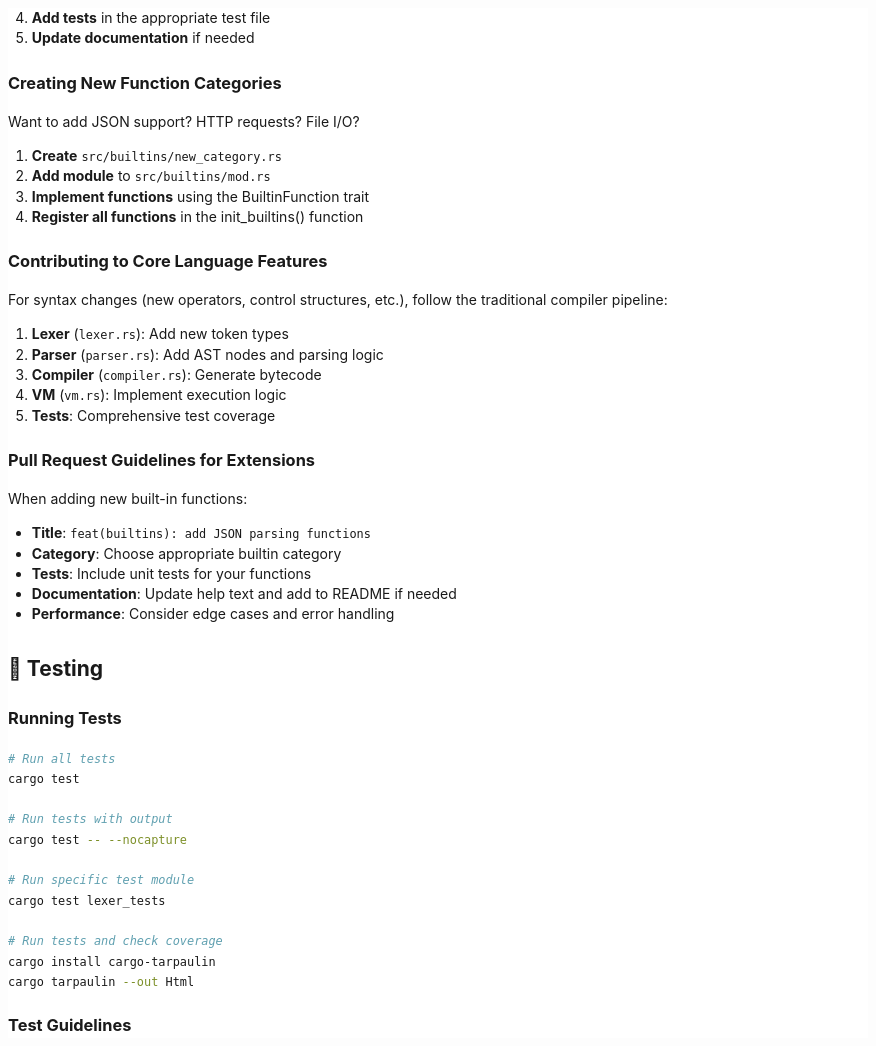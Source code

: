 4. **Add tests** in the appropriate test file
5. **Update documentation** if needed

### Creating New Function Categories

Want to add JSON support? HTTP requests? File I/O?

1. **Create** `src/builtins/new_category.rs`
2. **Add module** to `src/builtins/mod.rs`
3. **Implement functions** using the BuiltinFunction trait
4. **Register all functions** in the init_builtins() function

### Contributing to Core Language Features

For syntax changes (new operators, control structures, etc.), follow the traditional compiler pipeline:

1. **Lexer** (`lexer.rs`): Add new token types
2. **Parser** (`parser.rs`): Add AST nodes and parsing logic  
3. **Compiler** (`compiler.rs`): Generate bytecode
4. **VM** (`vm.rs`): Implement execution logic
5. **Tests**: Comprehensive test coverage

### Pull Request Guidelines for Extensions

When adding new built-in functions:
- **Title**: `feat(builtins): add JSON parsing functions`
- **Category**: Choose appropriate builtin category
- **Tests**: Include unit tests for your functions
- **Documentation**: Update help text and add to README if needed
- **Performance**: Consider edge cases and error handling

## 🧪 Testing

### Running Tests

```bash
# Run all tests
cargo test

# Run tests with output
cargo test -- --nocapture

# Run specific test module
cargo test lexer_tests

# Run tests and check coverage
cargo install cargo-tarpaulin
cargo tarpaulin --out Html
```

### Test Guidelines
